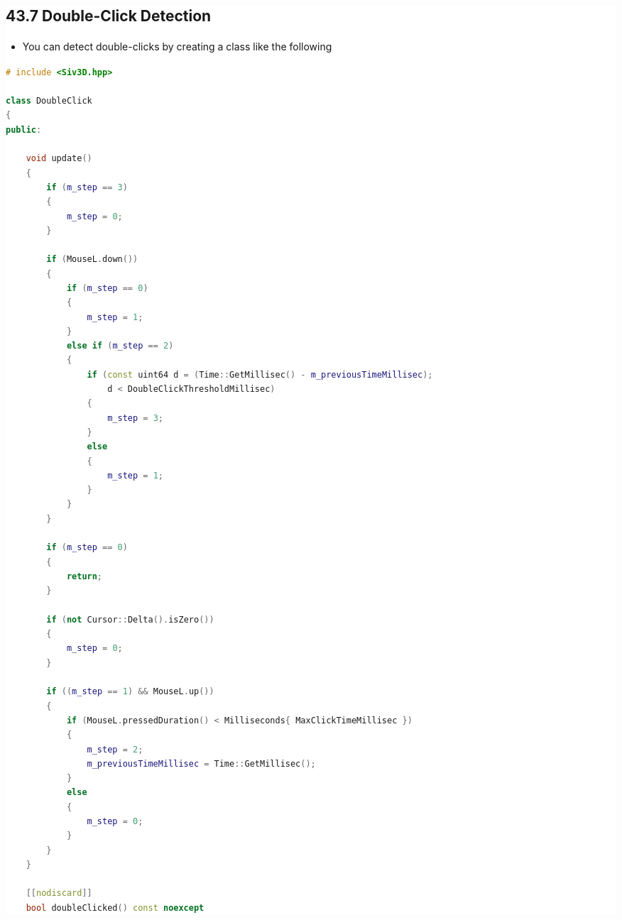 
## 43.7 Double-Click Detection
- You can detect double-clicks by creating a class like the following

```cpp
# include <Siv3D.hpp>

class DoubleClick
{
public:

	void update()
	{
		if (m_step == 3)
		{
			m_step = 0;
		}

		if (MouseL.down())
		{
			if (m_step == 0)
			{
				m_step = 1;
			}
			else if (m_step == 2)
			{
				if (const uint64 d = (Time::GetMillisec() - m_previousTimeMillisec);
					d < DoubleClickThresholdMillisec)
				{
					m_step = 3;
				}
				else
				{
					m_step = 1;
				}
			}
		}

		if (m_step == 0)
		{
			return;
		}

		if (not Cursor::Delta().isZero())
		{
			m_step = 0;
		}

		if ((m_step == 1) && MouseL.up())
		{
			if (MouseL.pressedDuration() < Milliseconds{ MaxClickTimeMillisec })
			{
				m_step = 2;
				m_previousTimeMillisec = Time::GetMillisec();
			}
			else
			{
				m_step = 0;
			}
		}
	}

	[[nodiscard]]
	bool doubleClicked() const noexcept
```